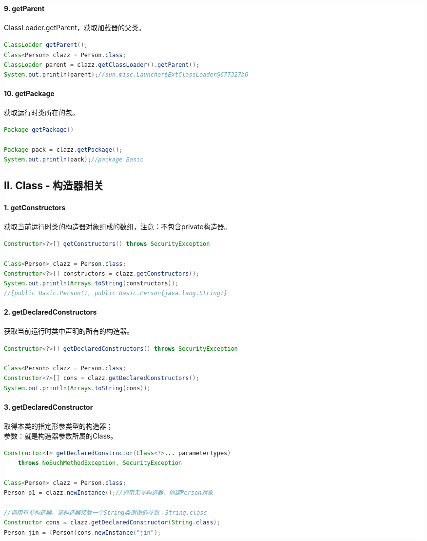 #### 9. getParent
ClassLoader.getParent，获取加载器的父类。
```java
ClassLoader getParent();
Class<Person> clazz = Person.class;
ClassLoader parent = clazz.getClassLoader().getParent();
System.out.println(parent);//sun.misc.Launcher$ExtClassLoader@677327b6
```

#### 10. getPackage
获取运行时类所在的包。
```java
Package getPackage()

Package pack = clazz.getPackage();
System.out.println(pack);//package Basic
```



## Ⅱ. Class - 构造器相关

#### 1. getConstructors
获取当前运行时类的构造器对象组成的数组，注意：不包含private构造器。
```java
Constructor<?>[] getConstructors() throws SecurityException

Class<Person> clazz = Person.class;
Constructor<?>[] constructors = clazz.getConstructors();
System.out.println(Arrays.toString(constructors));
//[public Basic.Person(), public Basic.Person(java.lang.String)]
```

#### 2. getDeclaredConstructors
获取当前运行时类中声明的所有的构造器。
```java
Constructor<?>[] getDeclaredConstructors() throws SecurityException 

Class<Person> clazz = Person.class;
Constructor<?>[] cons = clazz.getDeclaredConstructors();
System.out.println(Arrays.toString(cons));
```

#### 3. getDeclaredConstructor
取得本类的指定形参类型的构造器；  
参数：就是构造器参数所属的Class。
```java
Constructor<T> getDeclaredConstructor(Class<?>... parameterTypes)
    throws NoSuchMethodException, SecurityException
 
Class<Person> clazz = Person.class;
Person p1 = clazz.newInstance();//调用无参构造器，创建Person对象

//调用有参构造器，该构造器接受一个String类谢谢的参数：String.class
Constructor cons = clazz.getDeclaredConstructor(String.class);
Person jin = (Person)cons.newInstance("jin");
```
